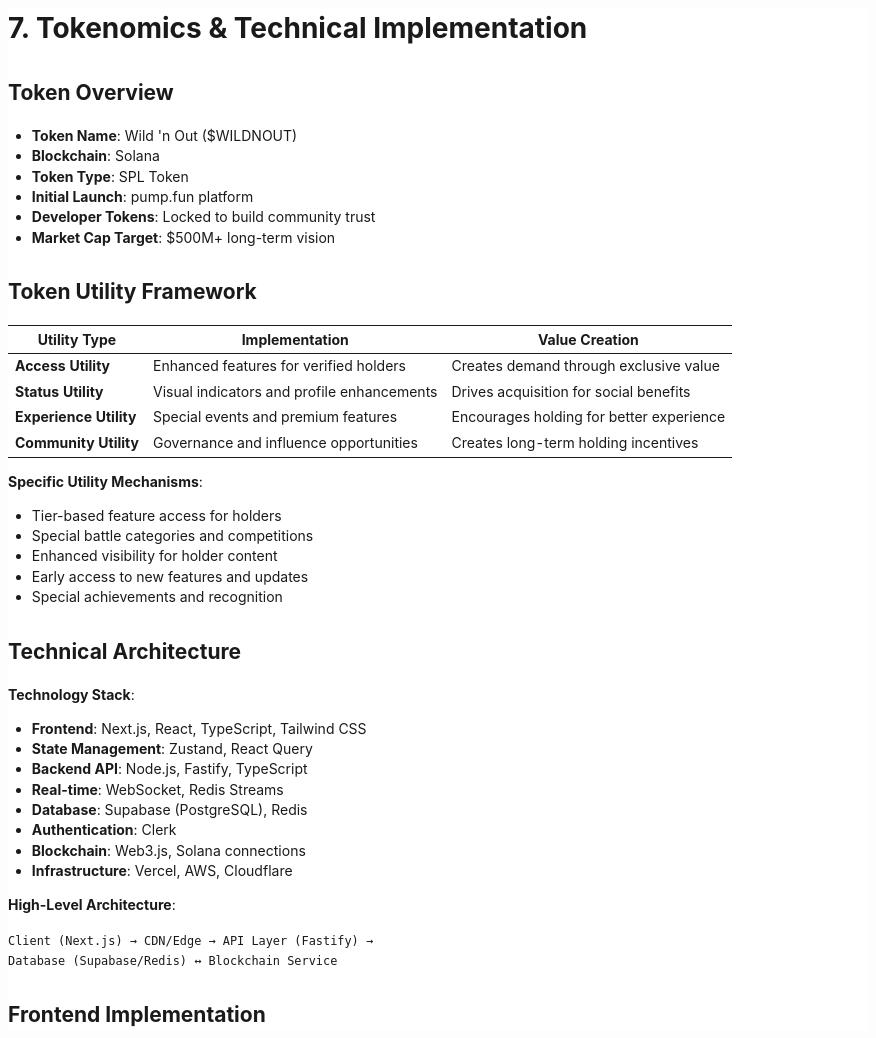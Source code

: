 
# 7. Tokenomics & Technical Implementation

## Token Overview

- **Token Name**: Wild 'n Out ($WILDNOUT)
- **Blockchain**: Solana
- **Token Type**: SPL Token
- **Initial Launch**: pump.fun platform
- **Developer Tokens**: Locked to build community trust
- **Market Cap Target**: $500M+ long-term vision

## Token Utility Framework

| Utility Type | Implementation | Value Creation |
|--------------|----------------|----------------|
| **Access Utility** | Enhanced features for verified holders | Creates demand through exclusive value |
| **Status Utility** | Visual indicators and profile enhancements | Drives acquisition for social benefits |
| **Experience Utility** | Special events and premium features | Encourages holding for better experience |
| **Community Utility** | Governance and influence opportunities | Creates long-term holding incentives |

**Specific Utility Mechanisms**:
- Tier-based feature access for holders
- Special battle categories and competitions
- Enhanced visibility for holder content
- Early access to new features and updates
- Special achievements and recognition

## Technical Architecture

**Technology Stack**:
- **Frontend**: Next.js, React, TypeScript, Tailwind CSS
- **State Management**: Zustand, React Query
- **Backend API**: Node.js, Fastify, TypeScript
- **Real-time**: WebSocket, Redis Streams
- **Database**: Supabase (PostgreSQL), Redis
- **Authentication**: Clerk
- **Blockchain**: Web3.js, Solana connections
- **Infrastructure**: Vercel, AWS, Cloudflare

**High-Level Architecture**:
```
Client (Next.js) → CDN/Edge → API Layer (Fastify) → 
Database (Supabase/Redis) ↔ Blockchain Service
```

## Frontend Implementation
